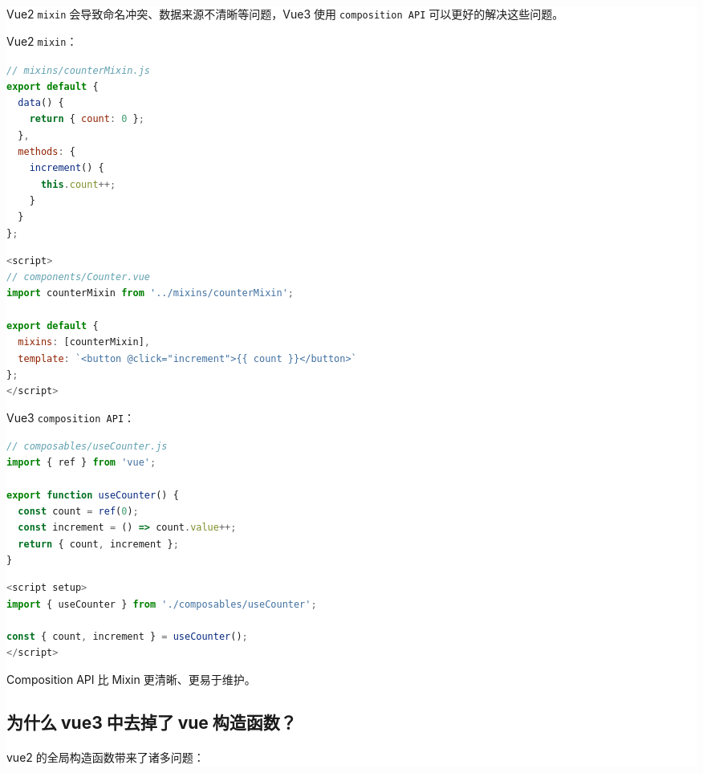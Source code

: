 Vue2 `mixin` 会导致命名冲突、数据来源不清晰等问题，Vue3 使用 `composition API` 可以更好的解决这些问题。

Vue2 `mixin`：

```js
// mixins/counterMixin.js
export default {
  data() {
    return { count: 0 };
  },
  methods: {
    increment() {
      this.count++;
    }
  }
};
```

```js
<script>
// components/Counter.vue
import counterMixin from '../mixins/counterMixin';

export default {
  mixins: [counterMixin],
  template: `<button @click="increment">{{ count }}</button>`
};
</script>
```

Vue3 `composition API`：

```js
// composables/useCounter.js
import { ref } from 'vue';

export function useCounter() {
  const count = ref(0);
  const increment = () => count.value++;
  return { count, increment };
}
```

```js
<script setup>
import { useCounter } from './composables/useCounter';

const { count, increment } = useCounter();
</script>
```

Composition API 比 Mixin 更清晰、更易于维护。

## 为什么 vue3 中去掉了 vue 构造函数？

vue2 的全局构造函数带来了诸多问题：
